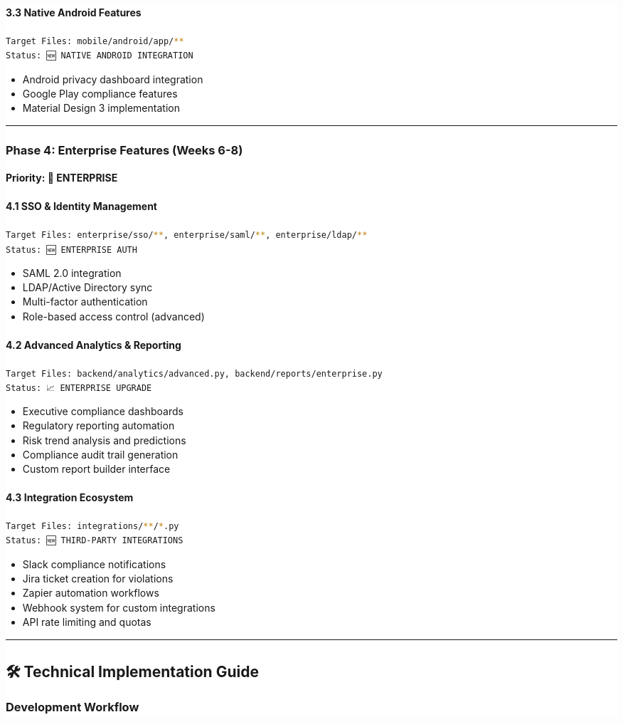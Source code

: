 #### 3.3 Native Android Features  
```bash
Target Files: mobile/android/app/**
Status: 🆕 NATIVE ANDROID INTEGRATION
```
- Android privacy dashboard integration
- Google Play compliance features
- Material Design 3 implementation

---

### **Phase 4: Enterprise Features (Weeks 6-8)**
**Priority: 🔵 ENTERPRISE**

#### 4.1 SSO & Identity Management
```bash
Target Files: enterprise/sso/**, enterprise/saml/**, enterprise/ldap/**
Status: 🆕 ENTERPRISE AUTH
```
- SAML 2.0 integration
- LDAP/Active Directory sync
- Multi-factor authentication
- Role-based access control (advanced)

#### 4.2 Advanced Analytics & Reporting  
```bash
Target Files: backend/analytics/advanced.py, backend/reports/enterprise.py
Status: 📈 ENTERPRISE UPGRADE
```
- Executive compliance dashboards
- Regulatory reporting automation  
- Risk trend analysis and predictions
- Compliance audit trail generation
- Custom report builder interface

#### 4.3 Integration Ecosystem
```bash
Target Files: integrations/**/*.py
Status: 🆕 THIRD-PARTY INTEGRATIONS
```
- Slack compliance notifications
- Jira ticket creation for violations
- Zapier automation workflows  
- Webhook system for custom integrations
- API rate limiting and quotas

---

## 🛠️ **Technical Implementation Guide**

### **Development Workflow**
